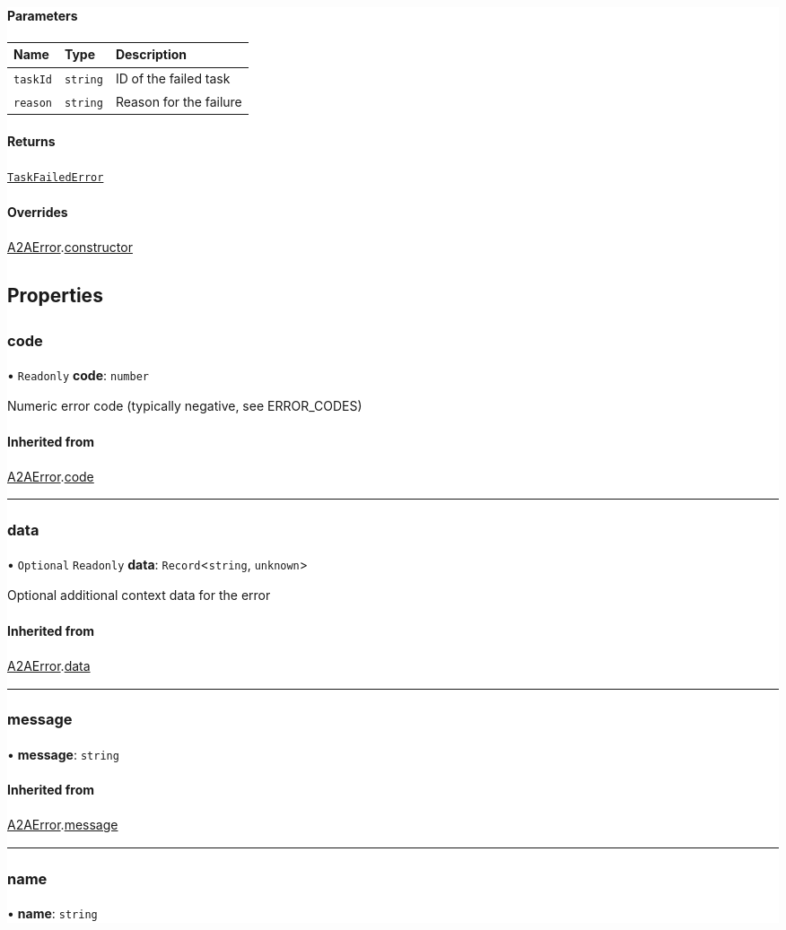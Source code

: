 #### Parameters

| Name | Type | Description |
| :------ | :------ | :------ |
| `taskId` | `string` | ID of the failed task |
| `reason` | `string` | Reason for the failure |

#### Returns

[`TaskFailedError`](Core.TaskFailedError.md)

#### Overrides

[A2AError](Core.A2AError.md).[constructor](Core.A2AError.md#constructor)

## Properties

### code

• `Readonly` **code**: `number`

Numeric error code (typically negative, see ERROR_CODES)

#### Inherited from

[A2AError](Core.A2AError.md).[code](Core.A2AError.md#code)

___

### data

• `Optional` `Readonly` **data**: `Record`\<`string`, `unknown`\>

Optional additional context data for the error

#### Inherited from

[A2AError](Core.A2AError.md).[data](Core.A2AError.md#data)

___

### message

• **message**: `string`

#### Inherited from

[A2AError](Core.A2AError.md).[message](Core.A2AError.md#message)

___

### name

• **name**: `string`
